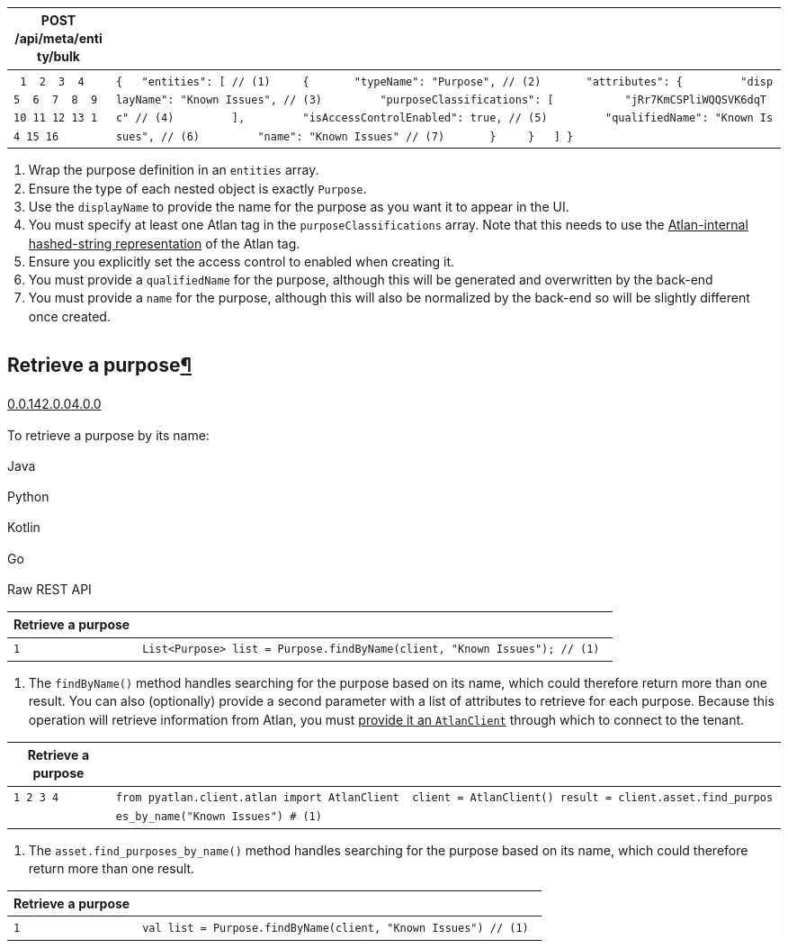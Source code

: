 | POST /api/meta/entity/bulk | |
| --- | --- |
| ```  1  2  3  4  5  6  7  8  9 10 11 12 13 14 15 16 ``` | ``` {   "entities": [ // (1)     {       "typeName": "Purpose", // (2)       "attributes": {         "displayName": "Known Issues", // (3)         "purposeClassifications": [           "jRr7KmCSPliWQQSVK6dqTc" // (4)         ],         "isAccessControlEnabled": true, // (5)         "qualifiedName": "Known Issues", // (6)         "name": "Known Issues" // (7)       }     }   ] }  ``` |

1. Wrap the purpose definition in an `entities` array.
2. Ensure the type of each nested object is exactly `Purpose`.
3. Use the `displayName` to provide the name for the purpose as you want it to appear in the UI.
4. You must specify at least one Atlan tag in the `purposeClassifications` array. Note that this needs to use the [Atlan\-internal hashed\-string representation](../../common-examples/tags/#find-hashed-string-names) of the Atlan tag.
5. Ensure you explicitly set the access control to enabled when creating it.
6. You must provide a `qualifiedName` for the purpose, although this will be generated and overwritten by the back\-end
7. You must provide a `name` for the purpose, although this will also be normalized by the back\-end so will be slightly different once created.

Retrieve a purpose[¶](#retrieve-a-purpose "Permanent link")
-----------------------------------------------------------

[0\.0\.14](https://github.com/atlanhq/atlan-go/releases/tag/0.0.14 "Minimum version")[2\.0\.0](https://github.com/atlanhq/atlan-python/releases/tag/2.0.0 "Minimum version")[4\.0\.0](https://github.com/atlanhq/atlan-java/releases/tag/v4.0.0 "Minimum version")

To retrieve a purpose by its name:

Java

Python

Kotlin

Go

Raw REST API

| Retrieve a purpose | |
| --- | --- |
| ``` 1 ``` | ``` List<Purpose> list = Purpose.findByName(client, "Known Issues"); // (1)  ``` |

1. The `findByName()` method handles searching for the purpose based on its name, which could therefore return more than one result. You can also (optionally) provide a second parameter with a list of attributes to retrieve for each purpose. Because this operation will retrieve information from Atlan, you must [provide it an `AtlanClient`](../../../../sdks/java/#configure-the-sdk) through which to connect to the tenant.

| Retrieve a purpose | |
| --- | --- |
| ``` 1 2 3 4 ``` | ``` from pyatlan.client.atlan import AtlanClient  client = AtlanClient() result = client.asset.find_purposes_by_name("Known Issues") # (1)  ``` |

1. The `asset.find_purposes_by_name()` method handles searching for the purpose based on its name, which could therefore return more than one result.

| Retrieve a purpose | |
| --- | --- |
| ``` 1 ``` | ``` val list = Purpose.findByName(client, "Known Issues") // (1)  ``` |

